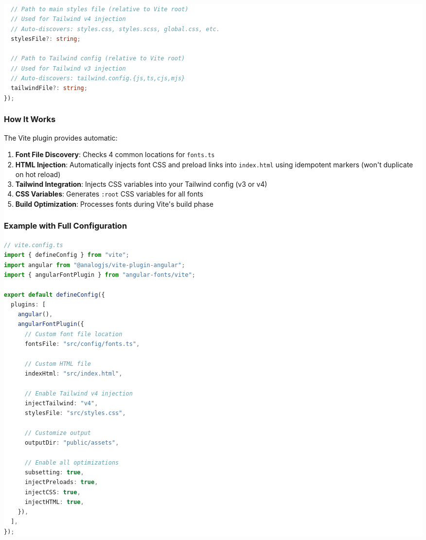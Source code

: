 ```typescript
  // Path to main styles file (relative to Vite root)
  // Used for Tailwind v4 injection
  // Auto-discovers: styles.css, styles.scss, global.css, etc.
  stylesFile?: string;

  // Path to Tailwind config (relative to Vite root)
  // Used for Tailwind v3 injection
  // Auto-discovers: tailwind.config.{js,ts,cjs,mjs}
  tailwindFile?: string;
});
```

### How It Works

The Vite plugin provides automatic:

1. **Font File Discovery**: Checks 4 common locations for `fonts.ts`
2. **HTML Injection**: Automatically injects font CSS and preload links into `index.html` using idempotent markers (won't duplicate on hot reload)
3. **Tailwind Integration**: Injects CSS variables into your Tailwind config (v3 or v4)
4. **CSS Variables**: Generates `:root` CSS variables for all fonts
5. **Build Optimization**: Processes fonts during Vite's build phase

### Example with Full Configuration

```typescript
// vite.config.ts
import { defineConfig } from "vite";
import angular from "@analogjs/vite-plugin-angular";
import { angularFontPlugin } from "angular-fonts/vite";

export default defineConfig({
  plugins: [
    angular(),
    angularFontPlugin({
      // Custom font file location
      fontsFile: "src/config/fonts.ts",

      // Custom HTML file
      indexHtml: "src/index.html",

      // Enable Tailwind v4 injection
      injectTailwind: "v4",
      stylesFile: "src/styles.css",

      // Customize output
      outputDir: "public/assets",

      // Enable all optimizations
      subsetting: true,
      injectPreloads: true,
      injectCSS: true,
      injectHTML: true,
    }),
  ],
});
```
